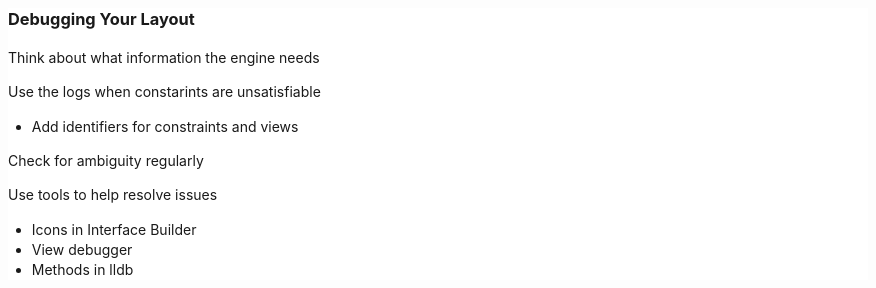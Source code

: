
### Debugging Your Layout

Think about what information the engine needs

Use the logs when constarints are unsatisfiable

- Add identifiers for constraints and views

Check for ambiguity regularly

Use tools to help resolve issues

- Icons in Interface Builder
- View debugger
- Methods in lldb
